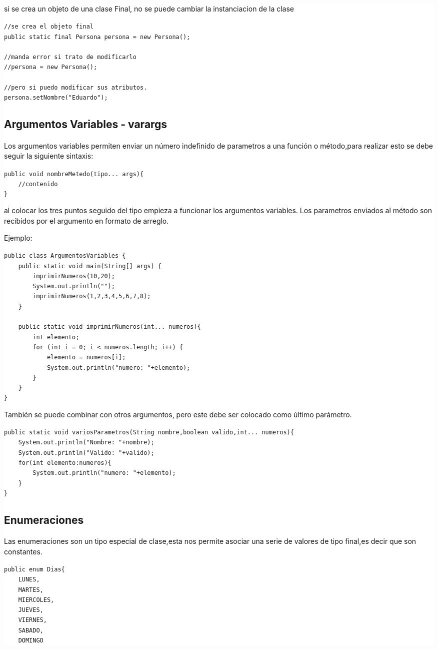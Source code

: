 si se crea un objeto de una clase Final, no se puede cambiar la instanciacion de la clase
```=java
//se crea el objeto final
public static final Persona persona = new Persona();

//manda error si trato de modificarlo
//persona = new Persona();

//pero si puedo modificar sus atributos.
persona.setNombre("Eduardo");
```

## Argumentos Variables - varargs
Los argumentos variables permiten enviar un número indefinido de parametros a una función o método,para realizar esto se debe seguir la siguiente sintaxis:
```=java
public void nombreMetedo(tipo... args){
	//contenido
}
```
al colocar los tres puntos seguido del tipo empieza a funcionar los argumentos variables.
Los parametros enviados al método son recibidos por el argumento en formato de arreglo.

Ejemplo:
```=java
public class ArgumentosVariables {
    public static void main(String[] args) {
        imprimirNumeros(10,20);
        System.out.println("");
        imprimirNumeros(1,2,3,4,5,6,7,8);
    }

    public static void imprimirNumeros(int... numeros){
        int elemento;
        for (int i = 0; i < numeros.length; i++) {
            elemento = numeros[i];
            System.out.println("numero: "+elemento);
        }
    }
}
```

También se puede combinar con otros argumentos, pero este debe ser colocado como último parámetro.
```=java
public static void variosParametros(String nombre,boolean valido,int... numeros){
    System.out.println("Nombre: "+nombre);
    System.out.println("Valido: "+valido);
    for(int elemento:numeros){
        System.out.println("numero: "+elemento);
    }
}
```
## Enumeraciones
Las enumeraciones son un tipo especial de clase,esta nos permite asociar una serie de valores de tipo final,es decir que son constantes.
```=java
public enum Dias{
	LUNES,
	MARTES,
	MIERCOLES,
	JUEVES,
	VIERNES,
	SABADO,
	DOMINGO
```